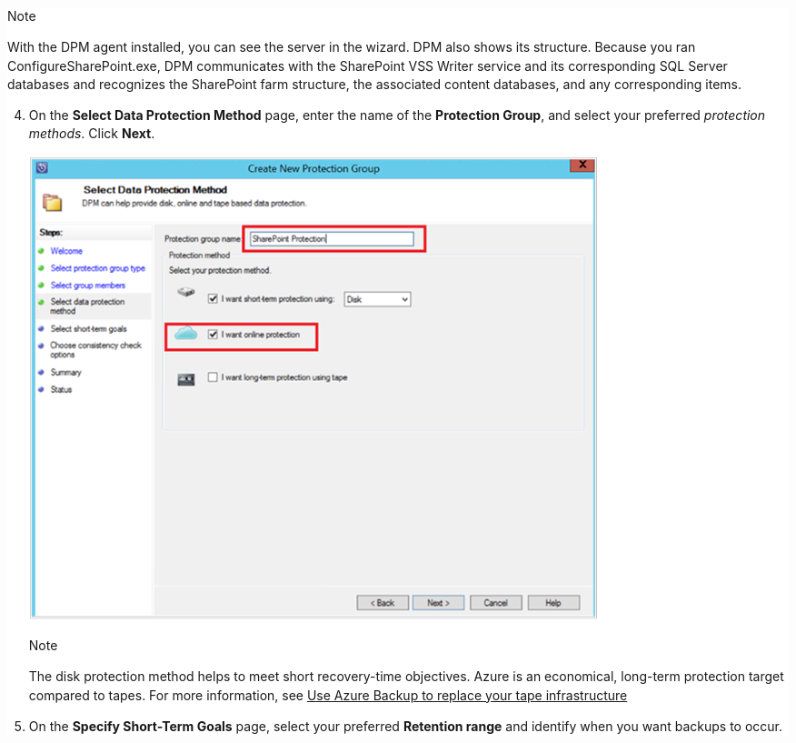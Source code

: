    > [!NOTE]
   > With the DPM agent installed, you can see the server in the wizard. DPM also shows its structure. Because you ran ConfigureSharePoint.exe, DPM communicates with the SharePoint VSS Writer service and its corresponding SQL Server databases and recognizes the SharePoint farm structure, the associated content databases, and any corresponding items.
   > 
   > 
4. On the **Select Data Protection Method** page, enter the name of the **Protection Group**, and select your preferred *protection methods*. Click **Next**.
   
    ![Select data protection method](./media/backup-azure-backup-sharepoint/select-data-protection-method1.png)
   
   > [!NOTE]
   > The disk protection method helps to meet short recovery-time objectives. Azure is an economical, long-term protection target compared to tapes. For more information, see [Use Azure Backup to replace your tape infrastructure](https://azure.microsoft.com/documentation/articles/backup-azure-backup-cloud-as-tape/)
   > 
   > 
5. On the **Specify Short-Term Goals** page, select your preferred **Retention range** and identify when you want backups to occur.
   